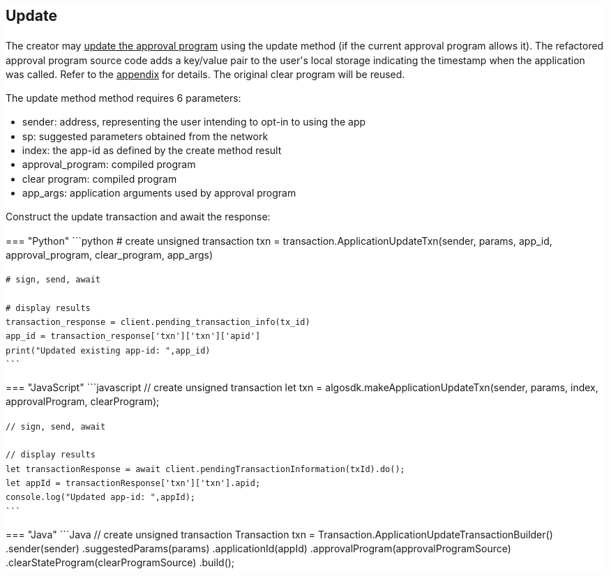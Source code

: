 ## Update

The creator may [update the approval program](../apps/#update-stateful-smart-contract) using the update method (if the current approval program allows it). The refactored approval program source code adds a key/value pair to the user's local storage indicating the timestamp when the application was called. Refer to the [appendix](#refactored-approval-program) for details. The original clear program will be reused.

The update method method requires 6 parameters:

- sender: address, representing the user intending to opt-in to using the app
- sp: suggested parameters obtained from the network
- index: the app-id as defined by the create method result
- approval_program: compiled program
- clear program: compiled program
- app_args: application arguments used by approval program

Construct the update transaction and await the response:

=== "Python"
	```python
    # create unsigned transaction
    txn = transaction.ApplicationUpdateTxn(sender, params, app_id, \
                                            approval_program, clear_program, app_args)

    # sign, send, await 

    # display results
    transaction_response = client.pending_transaction_info(tx_id)
    app_id = transaction_response['txn']['txn']['apid']
    print("Updated existing app-id: ",app_id)
    ```

=== "JavaScript"
	```javascript
    // create unsigned transaction
    let txn = algosdk.makeApplicationUpdateTxn(sender, params, index, approvalProgram, clearProgram);

    // sign, send, await

    // display results
    let transactionResponse = await client.pendingTransactionInformation(txId).do();
    let appId = transactionResponse['txn']['txn'].apid;
    console.log("Updated app-id: ",appId);
    ```

=== "Java"
	```Java
    // create unsigned transaction
    Transaction txn = Transaction.ApplicationUpdateTransactionBuilder()
                            .sender(sender)
                            .suggestedParams(params)
                            .applicationId(appId)
                            .approvalProgram(approvalProgramSource)
                            .clearStateProgram(clearProgramSource)
                            .build();
